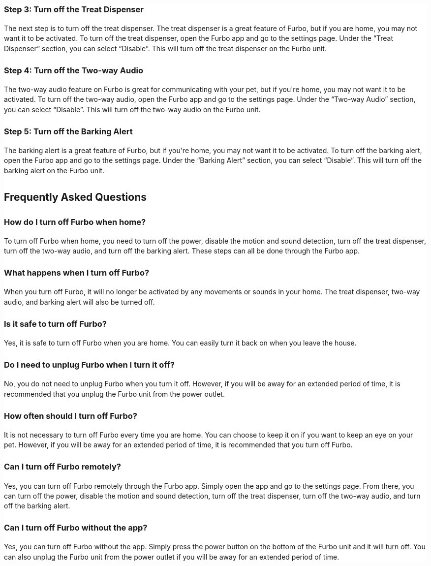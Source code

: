 <h3>Step 3: Turn off the Treat Dispenser</h3>

<p>The next step is to turn off the treat dispenser. The treat dispenser is a great feature of Furbo, but if you are home, you may not want it to be activated. To turn off the treat dispenser, open the Furbo app and go to the settings page. Under the “Treat Dispenser” section, you can select “Disable”. This will turn off the treat dispenser on the Furbo unit.</p>

<h3>Step 4: Turn off the Two-way Audio</h3>

<p>The two-way audio feature on Furbo is great for communicating with your pet, but if you're home, you may not want it to be activated. To turn off the two-way audio, open the Furbo app and go to the settings page. Under the “Two-way Audio” section, you can select “Disable”. This will turn off the two-way audio on the Furbo unit.</p>

<h3>Step 5: Turn off the Barking Alert</h3>

<p>The barking alert is a great feature of Furbo, but if you're home, you may not want it to be activated. To turn off the barking alert, open the Furbo app and go to the settings page. Under the “Barking Alert” section, you can select “Disable”. This will turn off the barking alert on the Furbo unit.</p>

<h2>Frequently Asked Questions</h2>

<h3>How do I turn off Furbo when home?</h3>

<p>To turn off Furbo when home, you need to turn off the power, disable the motion and sound detection, turn off the treat dispenser, turn off the two-way audio, and turn off the barking alert. These steps can all be done through the Furbo app.</p>

<h3>What happens when I turn off Furbo?</h3>

<p>When you turn off Furbo, it will no longer be activated by any movements or sounds in your home. The treat dispenser, two-way audio, and barking alert will also be turned off.</p>

<h3>Is it safe to turn off Furbo?</h3>

<p>Yes, it is safe to turn off Furbo when you are home. You can easily turn it back on when you leave the house.</p>

<h3>Do I need to unplug Furbo when I turn it off?</h3>

<p>No, you do not need to unplug Furbo when you turn it off. However, if you will be away for an extended period of time, it is recommended that you unplug the Furbo unit from the power outlet.</p>

<h3>How often should I turn off Furbo?</h3>

<p>It is not necessary to turn off Furbo every time you are home. You can choose to keep it on if you want to keep an eye on your pet. However, if you will be away for an extended period of time, it is recommended that you turn off Furbo.</p>

<h3>Can I turn off Furbo remotely?</h3>

<p>Yes, you can turn off Furbo remotely through the Furbo app. Simply open the app and go to the settings page. From there, you can turn off the power, disable the motion and sound detection, turn off the treat dispenser, turn off the two-way audio, and turn off the barking alert.</p>

<h3>Can I turn off Furbo without the app?</h3>

<p>Yes, you can turn off Furbo without the app. Simply press the power button on the bottom of the Furbo unit and it will turn off. You can also unplug the Furbo unit from the power outlet if you will be away for an extended period of time.</p>
